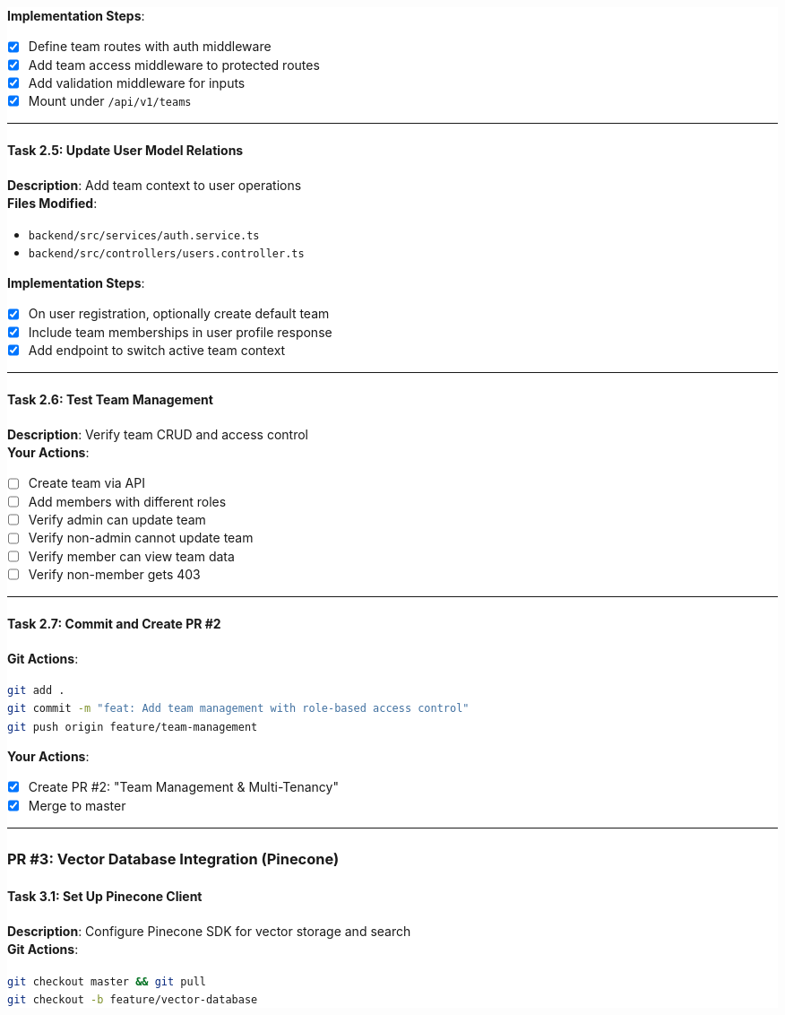 **Implementation Steps**:
- [x] Define team routes with auth middleware
- [x] Add team access middleware to protected routes
- [x] Add validation middleware for inputs
- [x] Mount under `/api/v1/teams`

---

#### Task 2.5: Update User Model Relations
**Description**: Add team context to user operations  
**Files Modified**:
- `backend/src/services/auth.service.ts`
- `backend/src/controllers/users.controller.ts`

**Implementation Steps**:
- [x] On user registration, optionally create default team
- [x] Include team memberships in user profile response
- [x] Add endpoint to switch active team context

---

#### Task 2.6: Test Team Management
**Description**: Verify team CRUD and access control  
**Your Actions**:
- [ ] Create team via API
- [ ] Add members with different roles
- [ ] Verify admin can update team
- [ ] Verify non-admin cannot update team
- [ ] Verify member can view team data
- [ ] Verify non-member gets 403

---

#### Task 2.7: Commit and Create PR #2
**Git Actions**:
```bash
git add .
git commit -m "feat: Add team management with role-based access control"
git push origin feature/team-management
```
**Your Actions**:
- [x] Create PR #2: "Team Management & Multi-Tenancy"
- [x] Merge to master

---

### PR #3: Vector Database Integration (Pinecone)

#### Task 3.1: Set Up Pinecone Client
**Description**: Configure Pinecone SDK for vector storage and search  
**Git Actions**:
```bash
git checkout master && git pull
git checkout -b feature/vector-database
```
